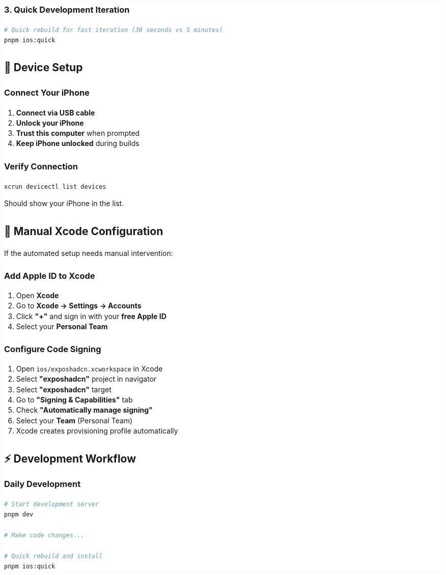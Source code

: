 ### 3. Quick Development Iteration

```bash
# Quick rebuild for fast iteration (30 seconds vs 5 minutes)
pnpm ios:quick
```

## 📱 Device Setup

### Connect Your iPhone

1. **Connect via USB cable**
2. **Unlock your iPhone**
3. **Trust this computer** when prompted
4. **Keep iPhone unlocked** during builds

### Verify Connection

```bash
xcrun devicectl list devices
```

Should show your iPhone in the list.

## 🔧 Manual Xcode Configuration

If the automated setup needs manual intervention:

### Add Apple ID to Xcode

1. Open **Xcode**
2. Go to **Xcode → Settings → Accounts**
3. Click **"+"** and sign in with your **free Apple ID**
4. Select your **Personal Team**

### Configure Code Signing

1. Open `ios/exposhadcn.xcworkspace` in Xcode
2. Select **"exposhadcn"** project in navigator
3. Select **"exposhadcn"** target
4. Go to **"Signing & Capabilities"** tab
5. Check **"Automatically manage signing"**
6. Select your **Team** (Personal Team)
7. Xcode creates provisioning profile automatically

## ⚡ Development Workflow

### Daily Development

```bash
# Start development server
pnpm dev

# Make code changes...

# Quick rebuild and install
pnpm ios:quick
```
